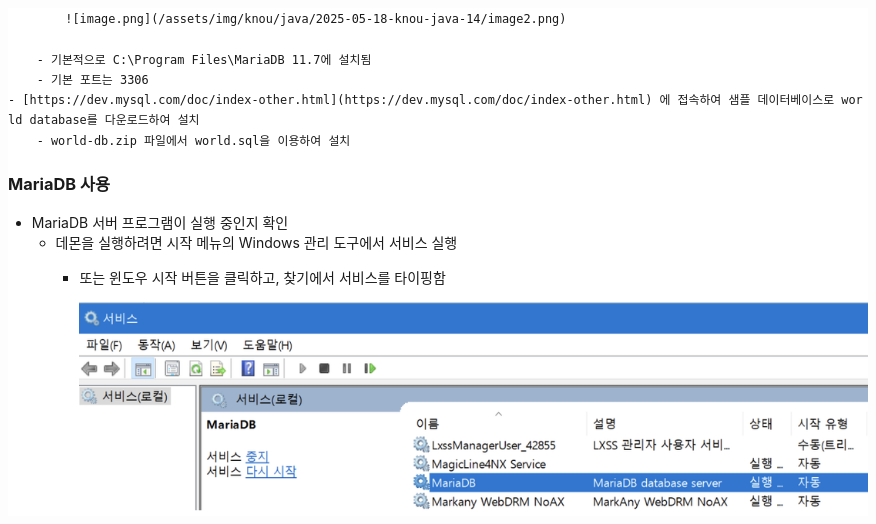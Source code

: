             ![image.png](/assets/img/knou/java/2025-05-18-knou-java-14/image2.png)
            
        - 기본적으로 C:\Program Files\MariaDB 11.7에 설치됨
        - 기본 포트는 3306
    - [https://dev.mysql.com/doc/index-other.html](https://dev.mysql.com/doc/index-other.html) 에 접속하여 샘플 데이터베이스로 world database를 다운로드하여 설치
        - world-db.zip 파일에서 world.sql을 이용하여 설치

### MariaDB 사용

- MariaDB 서버 프로그램이 실행 중인지 확인
    - 데몬을 실행하려면 시작 메뉴의 Windows 관리 도구에서 서비스 실행
        - 또는 윈도우 시작 버튼을 클릭하고, 찾기에서 서비스를 타이핑함
            
            ![image.png](/assets/img/knou/java/2025-05-18-knou-java-14/image3.png)
            